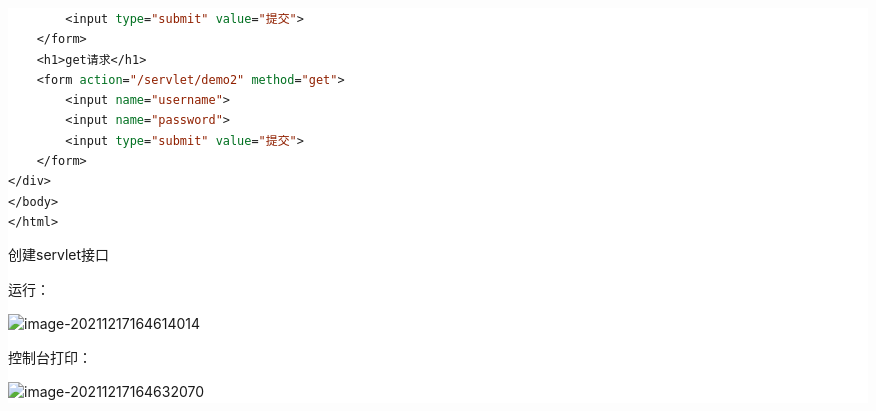 ```jsp
        <input type="submit" value="提交">
    </form>
    <h1>get请求</h1>
    <form action="/servlet/demo2" method="get">
        <input name="username">
        <input name="password">
        <input type="submit" value="提交">
    </form>
</div>
</body>
</html>

```

创建servlet接口

运行：

![image-20211217164614014](https://mynotepicbed.oss-cn-beijing.aliyuncs.com/img/image-20211217164614014.png)

控制台打印：

![image-20211217164632070](https://mynotepicbed.oss-cn-beijing.aliyuncs.com/img/image-20211217164632070.png)


